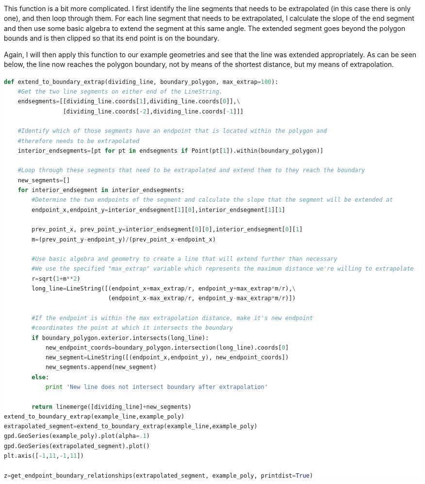This function is a bit more complicated. I first identify the line segments that needs to be extrapolated (in this case there is only one), and then loop through them. For each line segment that needs to be extrapolated, I calculate the slope of the end segment and then use some basic algebra to extend the segment at this same angle. The extended segment goes beyond the polygon bounds and is then clipped so that its end point is on the boundary.

Again, I will then apply this function to our example geometries and see that the line was extended appropriately. As can be seen below, the line now reaches the polygon boundary, not by means of the shortest distance, but my means of extrapolation.


```python
def extend_to_boundary_extrap(dividing_line, boundary_polygon, max_extrap=100):
    #Get the two line segments on either end of the LineString. 
    endsegments=[[dividing_line.coords[1],dividing_line.coords[0]],\
                 [dividing_line.coords[-2],dividing_line.coords[-1]]]
    
    #Identify which of those segments have an endpoint that is located within the polygon and 
    #therefore needs to be extrapolated
    interior_endsegments=[pt for pt in endsegments if Point(pt[1]).within(boundary_polygon)]
    
    #Loop through these segments that need to be extrapolated and extend them to they reach the boundary
    new_segments=[]
    for interior_endsegment in interior_endsegments:
        #Determine the two endpoints of the segment and calculate the slope that the segment will be extended at
        endpoint_x,endpoint_y=interior_endsegment[1][0],interior_endsegment[1][1]

        prev_point_x, prev_point_y=interior_endsegment[0][0],interior_endsegment[0][1]
        m=(prev_point_y-endpoint_y)/(prev_point_x-endpoint_x)
        
        #Use basic algebra and geometry to create a line that will extend further than necessary
        #We use the specified "max_extrap" variable which represents the maximum distance we're willing to extrapolate
        r=sqrt(1+m**2)
        long_line=LineString([(endpoint_x+max_extrap/r, endpoint_y+max_extrap*m/r),\
                              (endpoint_x-max_extrap/r, endpoint_y-max_extrap*m/r)]) 
        
        #If the endpoint is within the max extrapolation distance, make it's new endpoint 
        #coordinates the point at which it intersects the boundary
        if boundary_polygon.exterior.intersects(long_line):
            new_endpoint_coords=boundary_polygon.intersection(long_line).coords[0]
            new_segment=LineString([(endpoint_x,endpoint_y), new_endpoint_coords])
            new_segments.append(new_segment)
        else:
            print 'New line does not intersect boundary after extrapolation'
        
        return linemerge([dividing_line]+new_segments)
extend_to_boundary_extrap(example_line,example_poly)
extrapolated_segment=extend_to_boundary_extrap(example_line,example_poly)
gpd.GeoSeries(example_poly).plot(alpha=.1)
gpd.GeoSeries(extrapolated_segment).plot()
plt.axis([-1,11,-1,11])

z=get_endpoint_boundary_relationships(extrapolated_segment, example_poly, printdist=True)
```
